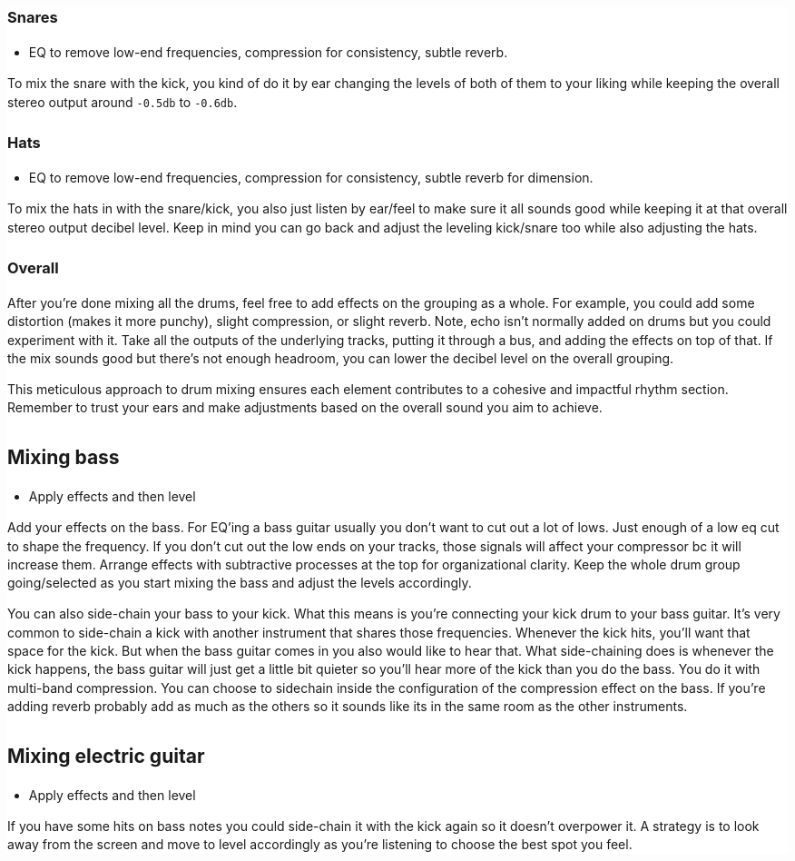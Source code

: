 ### Snares

- EQ to remove low-end frequencies, compression for consistency, subtle reverb.

To mix the snare with the kick, you kind of do it by ear changing the levels of both of them to your liking while keeping the overall stereo output around `-0.5db` to `-0.6db`.

### Hats

- EQ to remove low-end frequencies, compression for consistency, subtle reverb for dimension.

To mix the hats in with the snare/kick, you also just listen by ear/feel to make sure it all sounds good while keeping it at that overall stereo output decibel level. Keep in mind you can go back and adjust the leveling kick/snare too while also adjusting the hats.

### Overall

After you’re done mixing all the drums, feel free to add effects on the grouping as a whole. For example, you could add some distortion (makes it more punchy), slight compression, or slight reverb. Note, echo isn’t normally added on drums but you could experiment with it. Take all the outputs of the underlying tracks, putting it through a bus, and adding the effects on top of that. If the mix sounds good but there’s not enough headroom, you can lower the decibel level on the overall grouping.

This meticulous approach to drum mixing ensures each element contributes to a cohesive and impactful rhythm section. Remember to trust your ears and make adjustments based on the overall sound you aim to achieve.

## Mixing bass

- Apply effects and then level

Add your effects on the bass. For EQ’ing a bass guitar usually you don’t want to cut out a lot of lows. Just enough of a low eq cut to shape the frequency. If you don’t cut out the low ends on your tracks, those signals will affect your compressor bc it will increase them. Arrange effects with subtractive processes at the top for organizational clarity. Keep the whole drum group going/selected as you start mixing the bass and adjust the levels accordingly.

You can also side-chain your bass to your kick. What this means is you’re connecting your kick drum to your bass guitar. It’s very common to side-chain a kick with another instrument that shares those frequencies. Whenever the kick hits, you’ll want that space for the kick. But when the bass guitar comes in you also would like to hear that. What side-chaining does is whenever the kick happens, the bass guitar will just get a little bit quieter so you’ll hear more of the kick than you do the bass. You do it with multi-band compression. You can choose to sidechain inside the configuration of the compression effect on the bass. If you’re adding reverb probably add as much as the others so it sounds like its in the same room as the other instruments.

## Mixing electric guitar

- Apply effects and then level

If you have some hits on bass notes you could side-chain it with the kick again so it doesn’t overpower it. A strategy is to look away from the screen and move to level accordingly as you’re listening to choose the best spot you feel.

